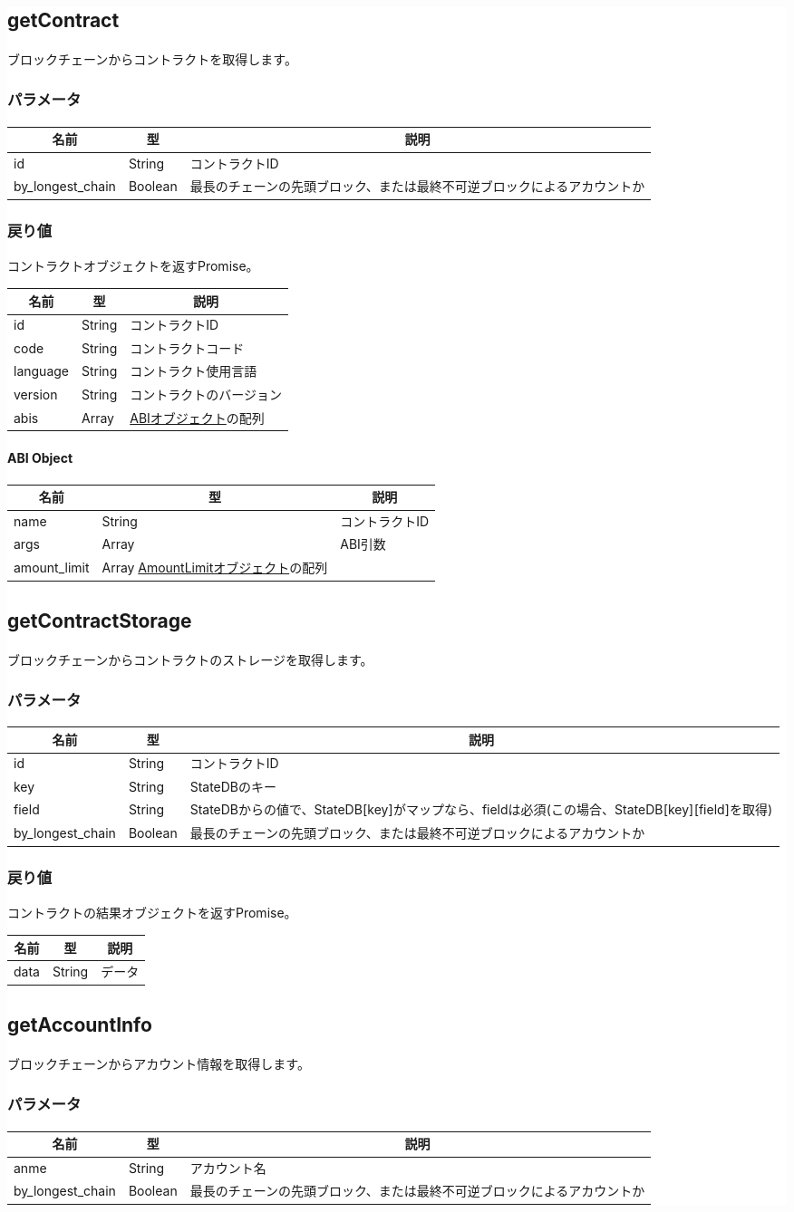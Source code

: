 ## getContract
ブロックチェーンからコントラクトを取得します。

### パラメータ
名前             |型       |説明 
----                |--         |--
id 		|String          | コントラクトID
by_longest_chain 	|Boolean 		 | 最長のチェーンの先頭ブロック、または最終不可逆ブロックによるアカウントか

### 戻り値
コントラクトオブジェクトを返すPromise。

名前             |型       |説明 
----                |--         |--
id 			|String          | コントラクトID
code 		|String 		 | コントラクトコード
language 	|String 		 | コントラクト使用言語
version 	|String 		 | コントラクトのバージョン
abis | Array | [ABIオブジェクト](#abi-object)の配列

#### ABI Object
名前             |型       |説明 
----                |--         |--
name 			|String          | コントラクトID
args 		|Array 		 | ABI引数
amount_limit 	|Array 		 [AmountLimitオブジェクト](#amountlimit-object)の配列

## getContractStorage
ブロックチェーンからコントラクトのストレージを取得します。

### パラメータ
名前             |型       |説明 
----                |--         |--
id 		|String          | コントラクトID
key |String 		 | StateDBのキー
field 	|String 		 | StateDBからの値で、StateDB[key]がマップなら、fieldは必須(この場合、StateDB[key][field]を取得)
by_longest_chain 	|Boolean 		 | 最長のチェーンの先頭ブロック、または最終不可逆ブロックによるアカウントか

### 戻り値
コントラクトの結果オブジェクトを返すPromise。

名前             |型       |説明 
----                |--         |--
data 		|String          | データ

## getAccountInfo
ブロックチェーンからアカウント情報を取得します。

### パラメータ
名前             |型       |説明 
----                |--         |--
anme 		|String          | アカウント名
by_longest_chain 	|Boolean 		 | 最長のチェーンの先頭ブロック、または最終不可逆ブロックによるアカウントか
